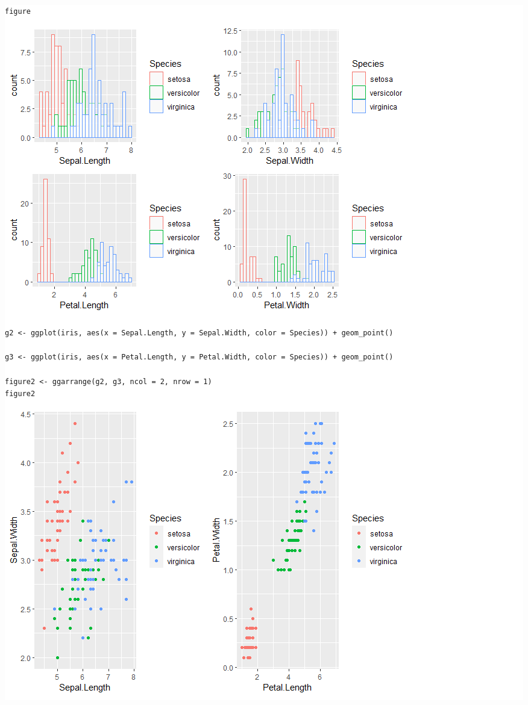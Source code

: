     figure

![](Species-classification_files/figure-markdown_strict/unnamed-chunk-4-1.png)

    g2 <- ggplot(iris, aes(x = Sepal.Length, y = Sepal.Width, color = Species)) + geom_point()

    g3 <- ggplot(iris, aes(x = Petal.Length, y = Petal.Width, color = Species)) + geom_point()

    figure2 <- ggarrange(g2, g3, ncol = 2, nrow = 1)
    figure2

![](Species-classification_files/figure-markdown_strict/unnamed-chunk-4-2.png)
